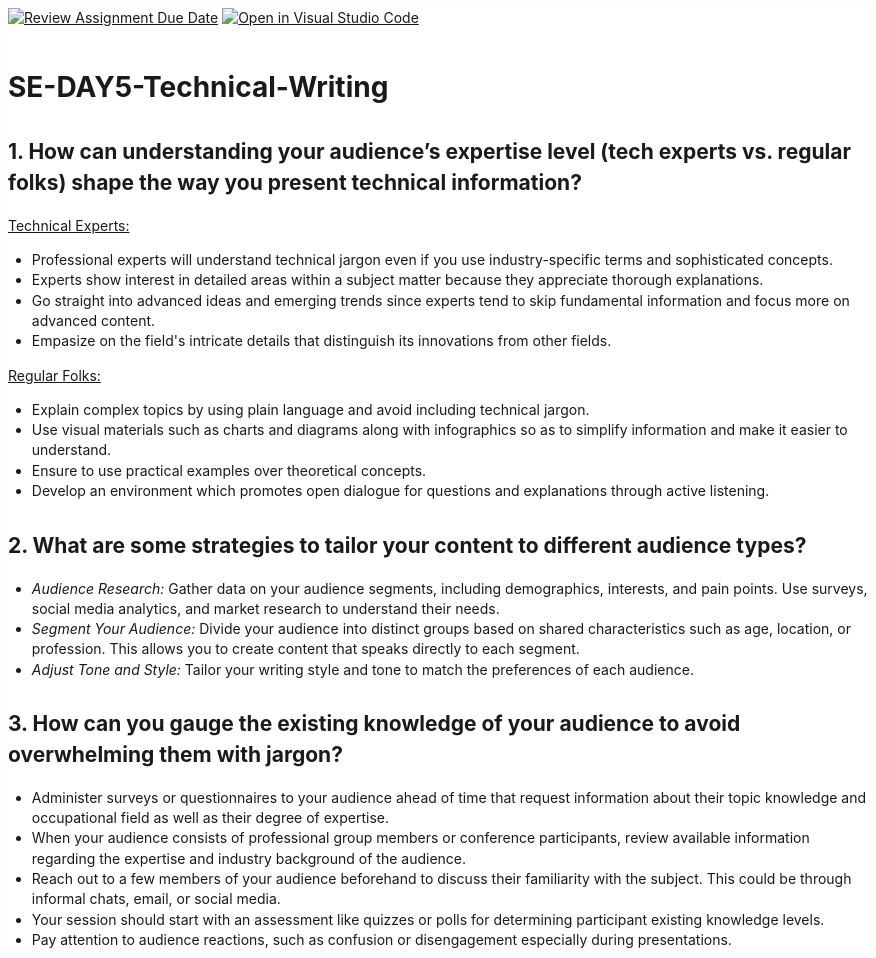 [![Review Assignment Due Date](https://classroom.github.com/assets/deadline-readme-button-22041afd0340ce965d47ae6ef1cefeee28c7c493a6346c4f15d667ab976d596c.svg)](https://classroom.github.com/a/zsAR-pyY)
[![Open in Visual Studio Code](https://classroom.github.com/assets/open-in-vscode-2e0aaae1b6195c2367325f4f02e2d04e9abb55f0b24a779b69b11b9e10269abc.svg)](https://classroom.github.com/online_ide?assignment_repo_id=18472387&assignment_repo_type=AssignmentRepo)
# SE-DAY5-Technical-Writing

## 1. How can understanding your audience’s expertise level (tech experts vs. regular folks) shape the way you present technical information?

<ins>Technical Experts:</ins>
- Professional experts will understand technical jargon even if you use industry-specific terms and sophisticated concepts.
- Experts show interest in detailed areas within a subject matter because they appreciate thorough explanations.
- Go straight into advanced ideas and emerging trends since experts tend to skip fundamental information and focus more on advanced content.
- Empasize on the field's intricate details that distinguish its innovations from other fields.

<ins>Regular Folks:</ins>
- Explain complex topics by using plain language and avoid including technical jargon.
- Use visual materials such as charts and diagrams along with infographics so as to simplify information and make it easier to understand.
- Ensure to use practical examples over theoretical concepts. 
- Develop an environment which promotes open dialogue for questions and explanations through active listening.


## 2. What are some strategies to tailor your content to different audience types?

- _Audience Research:_ Gather data on your audience segments, including demographics, interests, and pain points. Use surveys, social media analytics, and market research to understand their needs.
- _Segment Your Audience:_ Divide your audience into distinct groups based on shared characteristics such as age, location, or profession. This allows you to create content that speaks directly to each segment.
- _Adjust Tone and Style:_ Tailor your writing style and tone to match the preferences of each  audience.

## 3. How can you gauge the existing knowledge of your audience to avoid overwhelming them with jargon?

- Administer surveys or questionnaires to your audience ahead of time that request information about their topic knowledge and occupational field as well as their degree of expertise.
- When your audience consists of professional group members or conference participants, review available information regarding the expertise and industry background of the audience.
- Reach out to a few members of your audience beforehand to discuss their familiarity with the subject. This could be through informal chats, email, or social media.
- Your session should start with an assessment like quizzes or polls for determining participant existing knowledge levels.
- Pay attention to audience reactions, such as confusion or disengagement especially during presentations.
